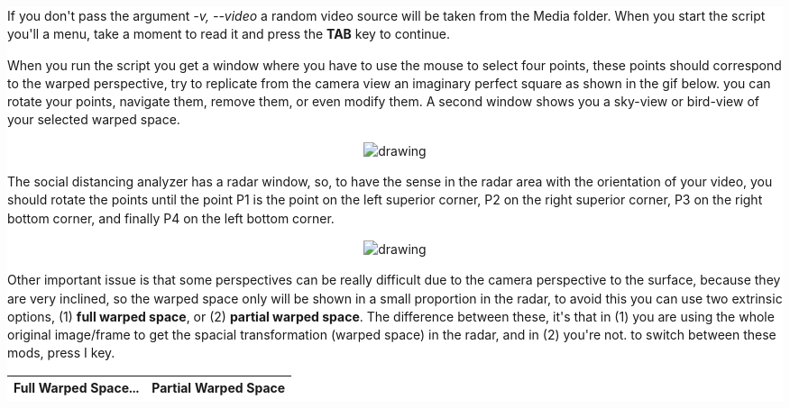 If you don't pass the argument *-v, --video* a random video source will be taken from the Media folder. When you start the script you'll a menu, take a moment to read it and press the **TAB** key to continue.

When you run the script you get a window where you have to use the mouse to select four points, these points should correspond to the warped perspective, try to replicate from the camera view an imaginary perfect square as shown in the gif below. you can rotate your points, navigate them, remove them, or even modify them. A second window shows you a sky-view or bird-view of your selected warped space.

<p align="center">
<img src ="./media/figures/selection_warped_region.gif" alt="drawing" width="1000"/>
</p>

The social distancing analyzer has a radar window, so, to have the sense in the radar area with the orientation of your video, you should rotate the points until the point P1 is the point on the left superior corner, P2 on the right superior corner, P3 on the right bottom corner, and finally P4 on the left bottom corner. 

<p align="center">
<img src ="./media/figures/rotating_changing_warped_space.gif" alt="drawing" width="1000"/>
</p>

Other important issue is that some perspectives can be really difficult due to the camera perspective to the surface, because they are very inclined, so the warped space only will be shown in a small proportion in the radar, to avoid this you can use two extrinsic options, (1) **full warped space**, or (2) **partial warped space**. The difference between these, it's that in (1) you are using the whole original image/frame to get the spacial transformation (warped space) in the radar, and in (2) you're not. to switch between these mods, press I key.

Full Warped Space...     | Partial Warped Space
:-------------------------:|:-------------------------: